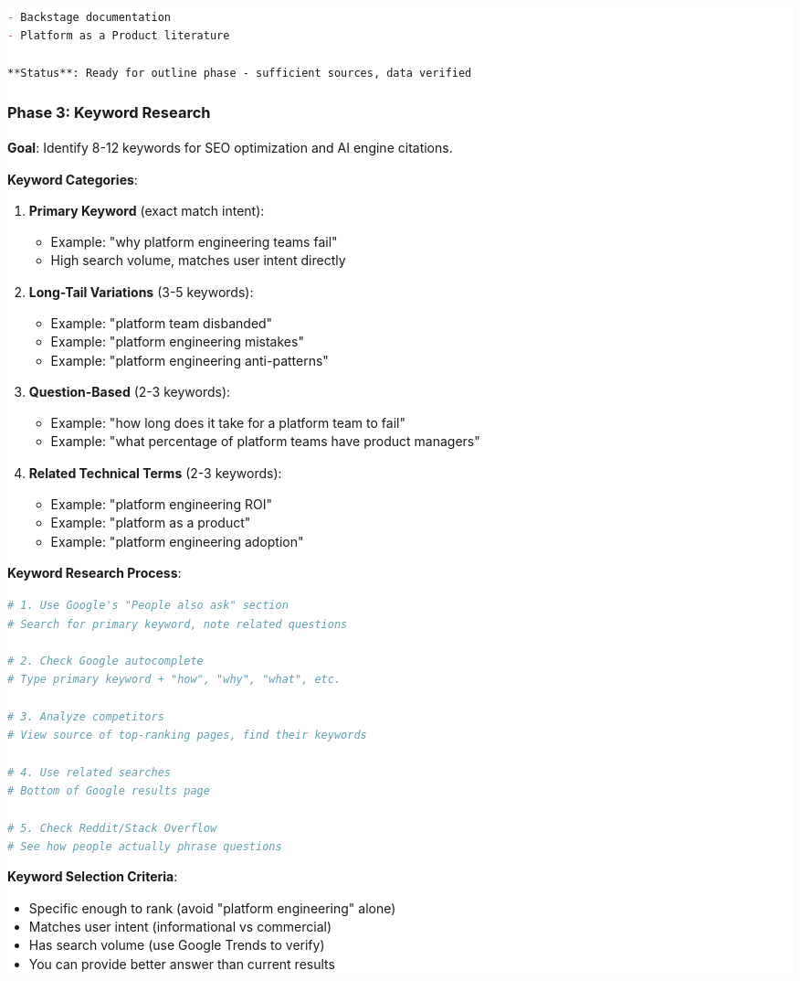 ```markdown
- Backstage documentation
- Platform as a Product literature

**Status**: Ready for outline phase - sufficient sources, data verified
```

### Phase 3: Keyword Research

**Goal**: Identify 8-12 keywords for SEO optimization and AI engine citations.

**Keyword Categories**:

1. **Primary Keyword** (exact match intent):
   - Example: "why platform engineering teams fail"
   - High search volume, matches user intent directly

2. **Long-Tail Variations** (3-5 keywords):
   - Example: "platform team disbanded"
   - Example: "platform engineering mistakes"
   - Example: "platform engineering anti-patterns"

3. **Question-Based** (2-3 keywords):
   - Example: "how long does it take for a platform team to fail"
   - Example: "what percentage of platform teams have product managers"

4. **Related Technical Terms** (2-3 keywords):
   - Example: "platform engineering ROI"
   - Example: "platform as a product"
   - Example: "platform engineering adoption"

**Keyword Research Process**:

```bash
# 1. Use Google's "People also ask" section
# Search for primary keyword, note related questions

# 2. Check Google autocomplete
# Type primary keyword + "how", "why", "what", etc.

# 3. Analyze competitors
# View source of top-ranking pages, find their keywords

# 4. Use related searches
# Bottom of Google results page

# 5. Check Reddit/Stack Overflow
# See how people actually phrase questions
```

**Keyword Selection Criteria**:
- Specific enough to rank (avoid "platform engineering" alone)
- Matches user intent (informational vs commercial)
- Has search volume (use Google Trends to verify)
- You can provide better answer than current results
